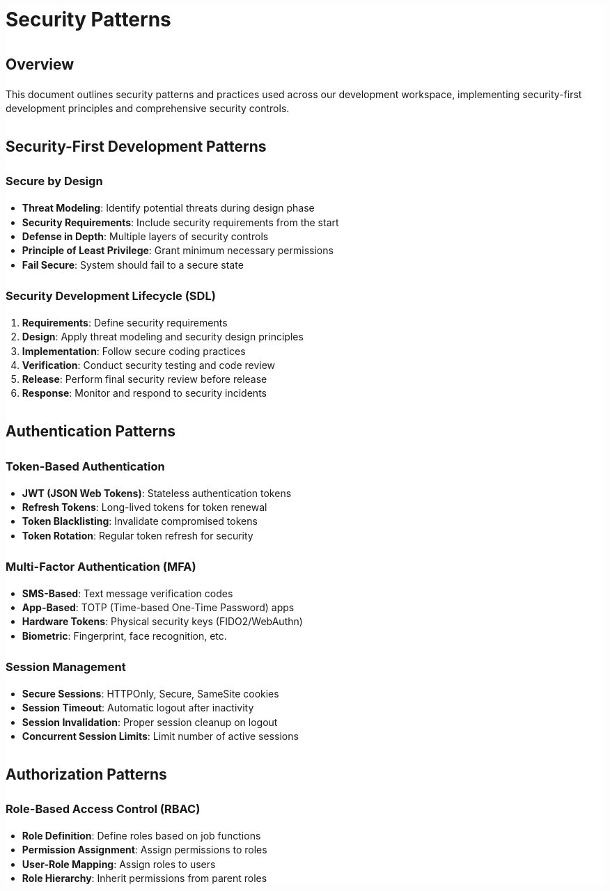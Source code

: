 # Security Patterns

## Overview
This document outlines security patterns and practices used across our development workspace, implementing security-first development principles and comprehensive security controls.

## Security-First Development Patterns

### Secure by Design
- **Threat Modeling**: Identify potential threats during design phase
- **Security Requirements**: Include security requirements from the start
- **Defense in Depth**: Multiple layers of security controls
- **Principle of Least Privilege**: Grant minimum necessary permissions
- **Fail Secure**: System should fail to a secure state

### Security Development Lifecycle (SDL)
1. **Requirements**: Define security requirements
2. **Design**: Apply threat modeling and security design principles
3. **Implementation**: Follow secure coding practices
4. **Verification**: Conduct security testing and code review
5. **Release**: Perform final security review before release
6. **Response**: Monitor and respond to security incidents

## Authentication Patterns

### Token-Based Authentication
- **JWT (JSON Web Tokens)**: Stateless authentication tokens
- **Refresh Tokens**: Long-lived tokens for token renewal
- **Token Blacklisting**: Invalidate compromised tokens
- **Token Rotation**: Regular token refresh for security

### Multi-Factor Authentication (MFA)
- **SMS-Based**: Text message verification codes
- **App-Based**: TOTP (Time-based One-Time Password) apps
- **Hardware Tokens**: Physical security keys (FIDO2/WebAuthn)
- **Biometric**: Fingerprint, face recognition, etc.

### Session Management
- **Secure Sessions**: HTTPOnly, Secure, SameSite cookies
- **Session Timeout**: Automatic logout after inactivity
- **Session Invalidation**: Proper session cleanup on logout
- **Concurrent Session Limits**: Limit number of active sessions

## Authorization Patterns

### Role-Based Access Control (RBAC)
- **Role Definition**: Define roles based on job functions
- **Permission Assignment**: Assign permissions to roles
- **User-Role Mapping**: Assign roles to users
- **Role Hierarchy**: Inherit permissions from parent roles
